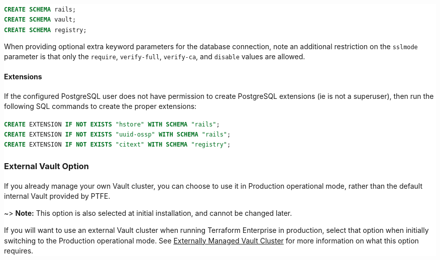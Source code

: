 ```sql
CREATE SCHEMA rails;
CREATE SCHEMA vault;
CREATE SCHEMA registry;
```

When providing optional extra keyword parameters for the database connection,
note an additional restriction on the `sslmode` parameter is that only the
`require`, `verify-full`, `verify-ca`, and `disable` values are allowed.


#### Extensions

If the configured PostgreSQL user does not have permission to create PostgreSQL extensions
(ie is not a superuser), then run the following SQL commands to create the proper extensions:

```sql
CREATE EXTENSION IF NOT EXISTS "hstore" WITH SCHEMA "rails";
CREATE EXTENSION IF NOT EXISTS "uuid-ossp" WITH SCHEMA "rails";
CREATE EXTENSION IF NOT EXISTS "citext" WITH SCHEMA "registry";
```

### External Vault Option

If you already manage your own Vault cluster, you can choose to use it in Production
operational mode, rather than the default internal Vault provided by PTFE.

~> **Note:** This option is also selected at initial installation, and cannot be changed later.

If you will want to use an external Vault cluster when running Terraform Enterprise in production, select that option when initially switching to the Production operational mode. See [Externally Managed Vault Cluster](./vault.html) for more information on what this option requires.
